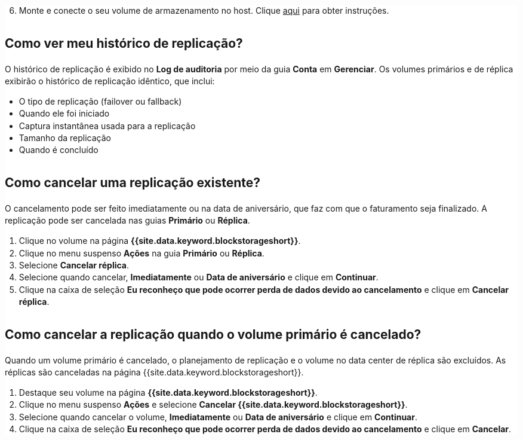 6. Monte e conecte o seu volume de armazenamento no host. Clique [aqui](provisioning-block_storage.html) para obter instruções.
 

## Como ver meu histórico de replicação?

O histórico de replicação é exibido no **Log de auditoria** por meio da
guia **Conta** em **Gerenciar**. Os volumes primários e de réplica
exibirão o histórico de replicação idêntico, que inclui:

- O tipo de replicação (failover ou fallback)
- Quando ele foi iniciado
- Captura instantânea usada para a replicação
- Tamanho da replicação
- Quando é concluído
 

## Como cancelar uma replicação existente?

O cancelamento pode ser feito imediatamente ou na data de aniversário, que faz com que o faturamento
seja finalizado. A replicação pode ser cancelada nas guias **Primário** ou
**Réplica**.

1. Clique no volume na página **{{site.data.keyword.blockstorageshort}}**.
2. Clique no menu suspenso **Ações** na guia **Primário** ou
**Réplica**.
3. Selecione **Cancelar réplica**.
4. Selecione quando cancelar, **Imediatamente** ou **Data
de aniversário** e clique em **Continuar**.
5. Clique na caixa de seleção **Eu reconheço que pode ocorrer perda de
dados devido ao cancelamento** e clique em **Cancelar réplica**.
 

## Como cancelar a replicação quando o volume primário é cancelado?

Quando um volume primário é cancelado, o planejamento de replicação e o volume no data center de réplica
são excluídos. As réplicas são canceladas na página {{site.data.keyword.blockstorageshort}}.

 1. Destaque seu volume na página **{{site.data.keyword.blockstorageshort}}**.
 2. Clique no menu suspenso **Ações** e selecione **Cancelar
{{site.data.keyword.blockstorageshort}}**.
 3. Selecione quando cancelar o volume, **Imediatamente** ou
**Data de aniversário** e clique em **Continuar**.
 4. Clique na caixa de seleção **Eu reconheço que pode ocorrer perda
de dados devido ao cancelamento** e clique em **Cancelar**.

